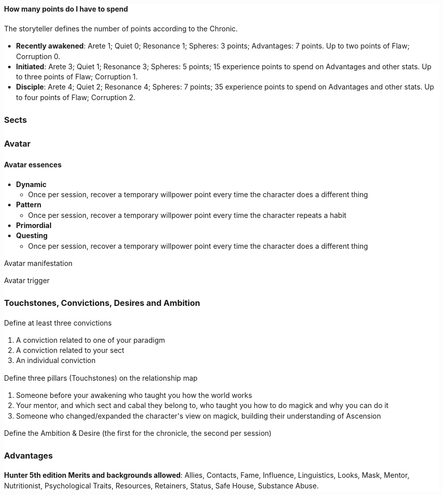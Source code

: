 #### How many points do I have to spend

The storyteller defines the number of points according to the Chronic.

- **Recently awakened**: Arete 1; Quiet 0; Resonance 1; Spheres: 3 points; Advantages: 7 points. Up to two points of Flaw; Corruption 0.
- **Initiated**: Arete 3; Quiet 1; Resonance 3; Spheres: 5 points; 15 experience points to spend on Advantages and other stats. Up to three points of Flaw; Corruption 1.
- **Disciple**: Arete 4; Quiet 2; Resonance 4; Spheres: 7 points; 35 experience points to spend on Advantages and other stats. Up to four points of Flaw; Corruption 2.

### Sects

### Avatar

#### Avatar essences

- **Dynamic**
  - Once per session, recover a temporary willpower point every time the character does a different thing
- **Pattern**
  - Once per session, recover a temporary willpower point every time the character repeats a habit
- **Primordial**
- **Questing**
  - Once per session, recover a temporary willpower point every time the character does a different thing

Avatar manifestation

Avatar trigger

### Touchstones, Convictions, Desires and Ambition

Define at least three convictions

1. A conviction related to one of your paradigm
2. A conviction related to your sect
3. An individual conviction

Define three pillars (Touchstones) on the relationship map

1. Someone before your awakening who taught you how the world works
2. Your mentor, and which sect and cabal they belong to, who taught you how to do magick and why you can do it
3. Someone who changed/expanded the character's view on magick, building their understanding of Ascension

Define the Ambition & Desire (the first for the chronicle, the second per session)

### Advantages

**Hunter 5th edition Merits and backgrounds allowed**: Allies, Contacts, Fame, Influence, Linguistics, Looks, Mask, Mentor, Nutritionist, Psychological Traits, Resources, Retainers, Status, Safe House, Substance Abuse.
